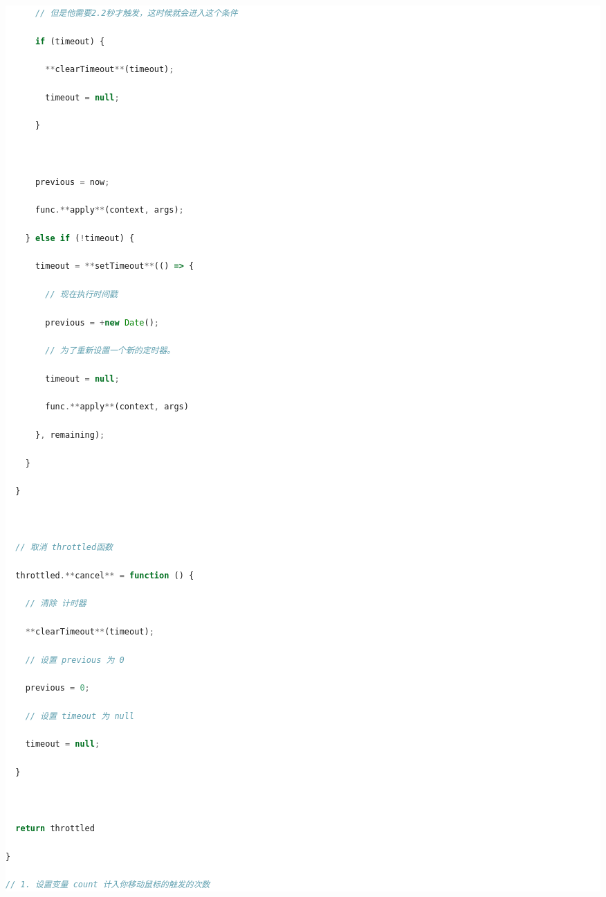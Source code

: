 ```js
​      // 但是他需要2.2秒才触发，这时候就会进入这个条件

​      if (timeout) {

​        **clearTimeout**(timeout);

​        timeout = null;

​      }



​      previous = now;

​      func.**apply**(context, args);

​    } else if (!timeout) {

​      timeout = **setTimeout**(() => {

​        // 现在执行时间戳

​        previous = +new Date();

​        // 为了重新设置一个新的定时器。

​        timeout = null;

​        func.**apply**(context, args)

​      }, remaining);

​    }

  }



  // 取消 throttled函数

  throttled.**cancel** = function () {

​    // 清除 计时器

​    **clearTimeout**(timeout);

​    // 设置 previous 为 0

​    previous = 0;

​    // 设置 timeout 为 null

​    timeout = null;

  }



  return throttled

}

// 1. 设置变量 count 计入你移动鼠标的触发的次数
```